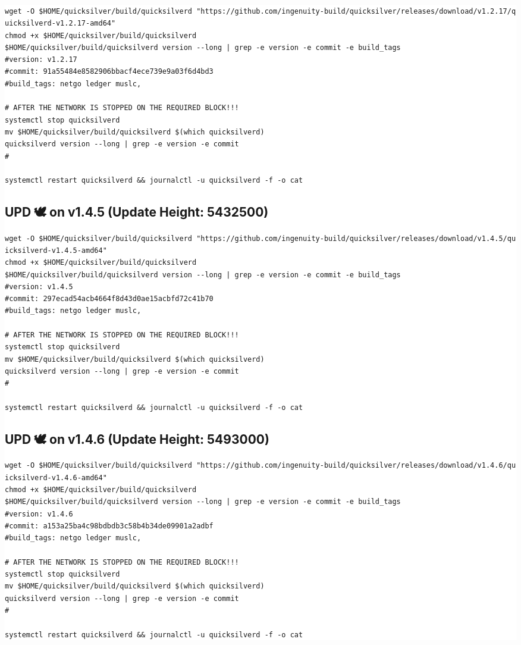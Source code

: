 ```shell
wget -O $HOME/quicksilver/build/quicksilverd "https://github.com/ingenuity-build/quicksilver/releases/download/v1.2.17/quicksilverd-v1.2.17-amd64"
chmod +x $HOME/quicksilver/build/quicksilverd
$HOME/quicksilver/build/quicksilverd version --long | grep -e version -e commit -e build_tags
#version: v1.2.17
#commit: 91a55484e8582906bbacf4ece739e9a03f6d4bd3
#build_tags: netgo ledger muslc,

# AFTER THE NETWORK IS STOPPED ON THE REQUIRED BLOCK!!!
systemctl stop quicksilverd
mv $HOME/quicksilver/build/quicksilverd $(which quicksilverd)
quicksilverd version --long | grep -e version -e commit
# 

systemctl restart quicksilverd && journalctl -u quicksilverd -f -o cat
```

## UPD 🕊 on v1.4.5  (Update Height: 5432500)

```shell
wget -O $HOME/quicksilver/build/quicksilverd "https://github.com/ingenuity-build/quicksilver/releases/download/v1.4.5/quicksilverd-v1.4.5-amd64"
chmod +x $HOME/quicksilver/build/quicksilverd
$HOME/quicksilver/build/quicksilverd version --long | grep -e version -e commit -e build_tags
#version: v1.4.5
#commit: 297ecad54acb4664f8d43d0ae15acbfd72c41b70
#build_tags: netgo ledger muslc,

# AFTER THE NETWORK IS STOPPED ON THE REQUIRED BLOCK!!!
systemctl stop quicksilverd
mv $HOME/quicksilver/build/quicksilverd $(which quicksilverd)
quicksilverd version --long | grep -e version -e commit
# 

systemctl restart quicksilverd && journalctl -u quicksilverd -f -o cat
```

## UPD 🕊 on v1.4.6  (Update Height: 5493000)

```shell
wget -O $HOME/quicksilver/build/quicksilverd "https://github.com/ingenuity-build/quicksilver/releases/download/v1.4.6/quicksilverd-v1.4.6-amd64"
chmod +x $HOME/quicksilver/build/quicksilverd
$HOME/quicksilver/build/quicksilverd version --long | grep -e version -e commit -e build_tags
#version: v1.4.6
#commit: a153a25ba4c98bdbdb3c58b4b34de09901a2adbf
#build_tags: netgo ledger muslc,

# AFTER THE NETWORK IS STOPPED ON THE REQUIRED BLOCK!!!
systemctl stop quicksilverd
mv $HOME/quicksilver/build/quicksilverd $(which quicksilverd)
quicksilverd version --long | grep -e version -e commit
# 

systemctl restart quicksilverd && journalctl -u quicksilverd -f -o cat
```
